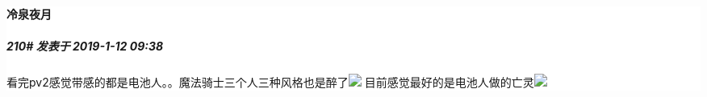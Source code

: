 ####  冷泉夜月  
##### 210#       发表于 2019-1-12 09:38




看完pv2感觉带感的都是电池人。。魔法骑士三个人三种风格也是醉了<img src="https://static.saraba1st.com/image/smiley/face2017/068.png" referrerpolicy="no-referrer">
目前感觉最好的是电池人做的亡灵<img src="https://static.saraba1st.com/image/smiley/face2017/018.png" referrerpolicy="no-referrer">
